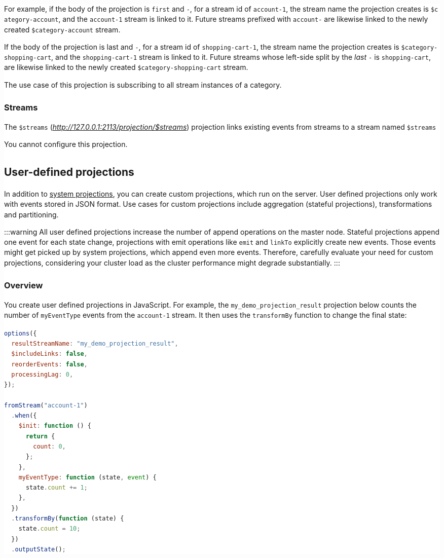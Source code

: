 For example, if the body of the projection is `first` and `-`, for a stream id of `account-1`, the stream name the projection creates is `$category-account`, and the `account-1` stream is linked to it. Future streams prefixed with `account-` are likewise linked to the newly created `$category-account` stream.

If the body of the projection is last and `-`, for a stream id of `shopping-cart-1`, the stream name the projection creates is `$category-shopping-cart`, and the `shopping-cart-1` stream is linked to it. Future streams whose left-side split by the _last_ `-` is `shopping-cart`, are likewise linked to the newly created `$category-shopping-cart` stream.

The use case of this projection is subscribing to all stream instances of a category.

### Streams

The `$streams` (_http://127.0.0.1:2113/projection/$streams_) projection links existing events from streams to a stream named `$streams`

You cannot configure this projection.

## User-defined projections



In addition to [system projections](#system-projections), you can create custom projections, which run on the server. User defined projections only work with events stored in JSON format. Use cases for custom projections include aggregation (stateful projections), transformations and partitioning.

:::warning
All user defined projections increase the number of append operations on the master node. Stateful projections append one event for each state change, projections with emit operations like `emit` and `linkTo` explicitly create new events. Those events might get picked up by system projections, which append even more events. Therefore, carefully evaluate your need for custom projections, considering your cluster load as the cluster performance might degrade substantially.
:::

### Overview

You create user defined projections in JavaScript. For example, the `my_demo_projection_result` projection below counts the number of `myEventType` events from the `account-1` stream. It then uses the `transformBy` function to change the final state:

```javascript
options({
  resultStreamName: "my_demo_projection_result",
  $includeLinks: false,
  reorderEvents: false,
  processingLag: 0,
});

fromStream("account-1")
  .when({
    $init: function () {
      return {
        count: 0,
      };
    },
    myEventType: function (state, event) {
      state.count += 1;
    },
  })
  .transformBy(function (state) {
    state.count = 10;
  })
  .outputState();
```
